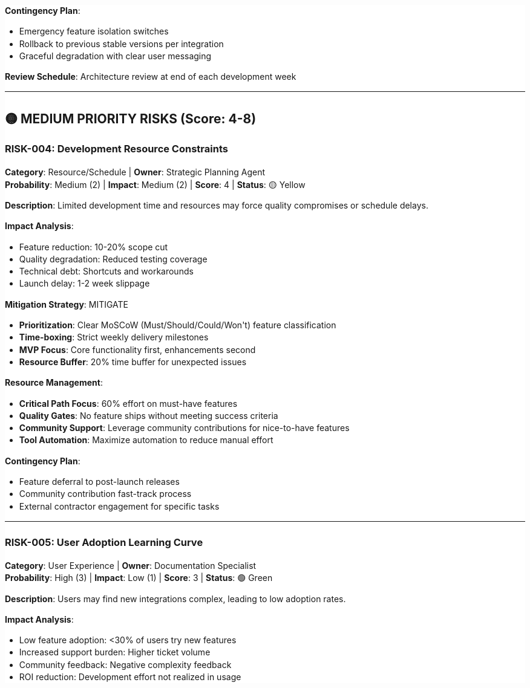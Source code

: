 **Contingency Plan**:
- Emergency feature isolation switches
- Rollback to previous stable versions per integration
- Graceful degradation with clear user messaging

**Review Schedule**: Architecture review at end of each development week

---

## 🟡 MEDIUM PRIORITY RISKS (Score: 4-8)

### RISK-004: Development Resource Constraints
**Category**: Resource/Schedule | **Owner**: Strategic Planning Agent  
**Probability**: Medium (2) | **Impact**: Medium (2) | **Score**: 4 | **Status**: 🟡 Yellow  

**Description**: Limited development time and resources may force quality compromises or schedule delays.

**Impact Analysis**:
- Feature reduction: 10-20% scope cut
- Quality degradation: Reduced testing coverage
- Technical debt: Shortcuts and workarounds
- Launch delay: 1-2 week slippage

**Mitigation Strategy**: MITIGATE
- **Prioritization**: Clear MoSCoW (Must/Should/Could/Won't) feature classification
- **Time-boxing**: Strict weekly delivery milestones
- **MVP Focus**: Core functionality first, enhancements second
- **Resource Buffer**: 20% time buffer for unexpected issues

**Resource Management**:
- **Critical Path Focus**: 60% effort on must-have features
- **Quality Gates**: No feature ships without meeting success criteria
- **Community Support**: Leverage community contributions for nice-to-have features
- **Tool Automation**: Maximize automation to reduce manual effort

**Contingency Plan**:
- Feature deferral to post-launch releases
- Community contribution fast-track process
- External contractor engagement for specific tasks

---

### RISK-005: User Adoption Learning Curve
**Category**: User Experience | **Owner**: Documentation Specialist  
**Probability**: High (3) | **Impact**: Low (1) | **Score**: 3 | **Status**: 🟢 Green  

**Description**: Users may find new integrations complex, leading to low adoption rates.

**Impact Analysis**:
- Low feature adoption: <30% of users try new features
- Increased support burden: Higher ticket volume
- Community feedback: Negative complexity feedback
- ROI reduction: Development effort not realized in usage
